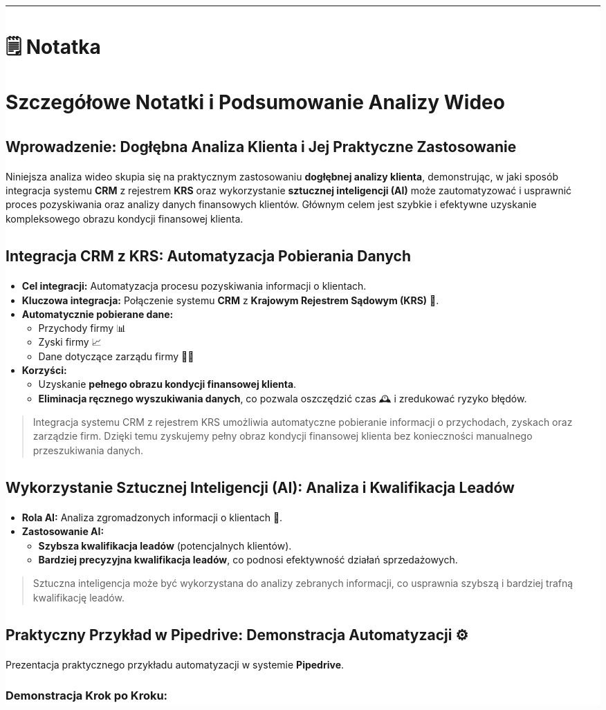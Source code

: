 ___

# 🗒️ Notatka


# Szczegółowe Notatki i Podsumowanie Analizy Wideo

## Wprowadzenie: Dogłębna Analiza Klienta i Jej Praktyczne Zastosowanie

Niniejsza analiza wideo skupia się na praktycznym zastosowaniu **dogłębnej analizy klienta**, demonstrując, w jaki sposób integracja systemu **CRM** z rejestrem **KRS** oraz wykorzystanie **sztucznej inteligencji (AI)** może zautomatyzować i usprawnić proces pozyskiwania oraz analizy danych finansowych klientów. Głównym celem jest szybkie i efektywne uzyskanie kompleksowego obrazu kondycji finansowej klienta.

## Integracja CRM z KRS: Automatyzacja Pobierania Danych

- **Cel integracji:** Automatyzacja procesu pozyskiwania informacji o klientach.
- **Kluczowa integracja:** Połączenie systemu **CRM** z **Krajowym Rejestrem Sądowym (KRS)** 🏢.
- **Automatycznie pobierane dane:**
    - Przychody firmy 📊
    - Zyski firmy 📈
    - Dane dotyczące zarządu firmy 🧑‍💼
- **Korzyści:**
    - Uzyskanie **pełnego obrazu kondycji finansowej klienta**.
    - **Eliminacja ręcznego wyszukiwania danych**, co pozwala oszczędzić czas 🕰️ i zredukować ryzyko błędów.

> Integracja systemu CRM z rejestrem KRS umożliwia automatyczne pobieranie informacji o przychodach, zyskach oraz zarządzie firm. Dzięki temu zyskujemy pełny obraz kondycji finansowej klienta bez konieczności manualnego przeszukiwania danych.

## Wykorzystanie Sztucznej Inteligencji (AI): Analiza i Kwalifikacja Leadów

- **Rola AI:** Analiza zgromadzonych informacji o klientach 🤖.
- **Zastosowanie AI:**
    - **Szybsza kwalifikacja leadów** (potencjalnych klientów).
    - **Bardziej precyzyjna kwalifikacja leadów**, co podnosi efektywność działań sprzedażowych.

> Sztuczna inteligencja może być wykorzystana do analizy zebranych informacji, co usprawnia szybszą i bardziej trafną kwalifikację leadów.

## Praktyczny Przykład w Pipedrive: Demonstracja Automatyzacji ⚙️

Prezentacja praktycznego przykładu automatyzacji w systemie **Pipedrive**.

### Demonstracja Krok po Kroku:
